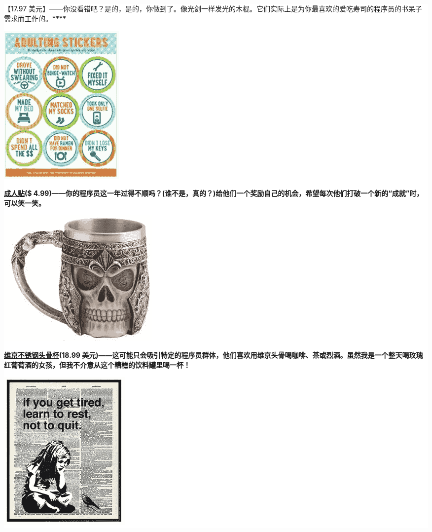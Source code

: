 **[](https://www.amazon.com/dp/B01CA0EWKQ/makithecompsi-20)**【17.97 美元】——你没看错吧？是的，是的，你做到了。像光剑一样发光的木棍。它们实际上是为你最喜欢的爱吃寿司的程序员的书呆子需求而工作的。****

 ****![](img/61e105393d69a85803582f72886e9df9.png "Adulting Stickers")**** 

****[**成人贴**](https://www.amazon.com/dp/1441322574/makithecompsi-20)($ 4.99)——你的程序员这一年过得不顺吗？(谁不是，真的？)给他们一个奖励自己的机会，希望每次他们打破一个新的“成就”时，可以笑一笑。****

 ****![](img/f337f4a7c6d0788b0cd82fa5f7267796.png "Viking Stainless Steel Skull Coffee Mug")**** 

****[**维京不锈钢头骨杯**](https://www.amazon.com/dp/B01GL9TMAW/makithecompsi-20)**(18.99 美元)——这可能只会吸引特定的程序员群体，他们喜欢用维京头骨喝咖啡、茶或烈酒。虽然我是一个整天喝玫瑰红葡萄酒的女孩，但我不介意从这个糟糕的饮料罐里喝一杯！******

 ******![](img/77ccd98d8719365b084564e82345ee5f.png "Banksy Rest Don't Quit")****** 
